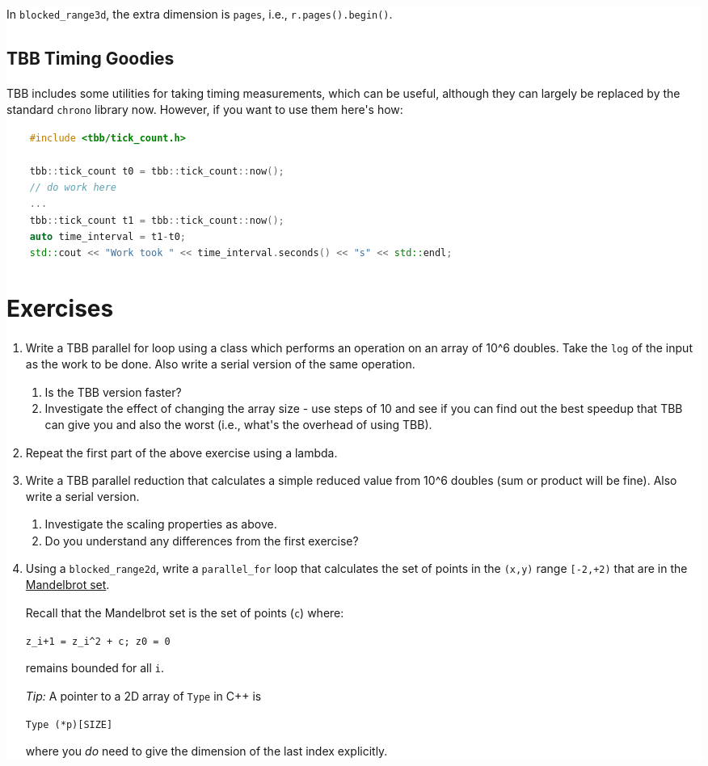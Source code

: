 
In `blocked_range3d`, the extra dimension is `pages`, i.e.,
`r.pages().begin()`.


TBB Timing Goodies
---------

TBB includes some utilities for taking timing measurements, which can
be useful, although they can largely be replaced by the standard `chrono`
library now. However, if you want to use them here's how:

```cpp
    #include <tbb/tick_count.h>

    tbb::tick_count t0 = tbb::tick_count::now();
    // do work here
	...
    tbb::tick_count t1 = tbb::tick_count::now();
    auto time_interval = t1-t0;
    std::cout << "Work took " << time_interval.seconds() << "s" << std::endl;
```


Exercises
=========

1. Write a TBB parallel for loop using a class which performs an operation on an
   array of 10^6 doubles. Take the `log` of the input as the work to
   be done. Also write a serial version of the same operation.
	1. Is the TBB version faster?
	2. Investigate the effect of changing the array size - use steps of
       10 and see if you can find out the best speedup that TBB can
       give you and also the worst (i.e., what's the overhead of using
       TBB).

2. Repeat the first part of the above exercise using a lambda.

3. Write a TBB parallel reduction that calculates a simple reduced
   value from 10^6 doubles (sum or product will be fine). Also write a
   serial version.
     1. Investigate the scaling properties as above.
	 2. Do you understand any differences from the first exercise?

4. Using a `blocked_range2d`, write a `parallel_for` loop that
   calculates the set of points in the `(x,y)` range
   `[-2,+2)` that are in the [Mandelbrot set](http://en.wikipedia.org/wiki/Mandelbrot_set).

	Recall that the Mandelbrot set is the set of points (`c`) where:
	
	`z_i+1 = z_i^2 + c; z0 = 0`

	remains bounded for all `i`.
	
    *Tip:* A pointer to a 2D array of `Type` in C++ is
	
	`Type (*p)[SIZE]`

	where you *do* need to give the dimension of the last index explicitly.
